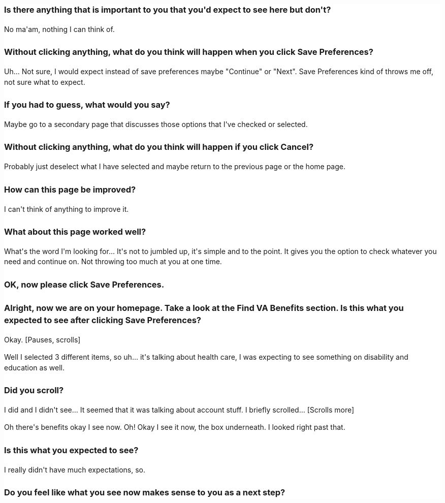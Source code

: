 ### Is there anything that is important to you that you'd expect to see here but don't?

No ma'am, nothing I can think of.

### Without clicking anything, what do you think will happen when you click Save Preferences?

Uh... Not sure, I would expect instead of save preferences maybe "Continue" or "Next". Save Preferences kind of throws me off, not sure what to expect. 

### If you had to guess, what would you say?

Maybe go to a secondary page that discusses those options that I've checked or selected.

### Without clicking anything, what do you think will happen if you click Cancel?

Probably just deselect what I have selected and maybe return to the previous page or the home page.

### How can this page be improved?

I can't think of anything to improve it.

### What about this page worked well?

What's the word I'm looking for... It's not to jumbled up, it's simple and to the point. It gives you the option to check whatever you need and continue on. Not throwing too much at you at one time.

### OK, now please click Save Preferences.

### Alright, now we are on your homepage. Take a look at the Find VA Benefits section. Is this what you expected to see after clicking Save Preferences?

Okay. [Pauses, scrolls]

Well I selected 3 different items, so uh... it's talking about health care, I was expecting to see something on disability and education as well. 

### Did you scroll?

I did and I didn't see... It seemed that it was talking about account stuff. I briefly scrolled... [Scrolls more]

Oh there's benefits okay I see now. Oh! Okay I see it now, the box underneath. I looked right past that.

### Is this what you expected to see?

I really didn't have much expectations, so.

### Do you feel like what you see now makes sense to you as a next step?
